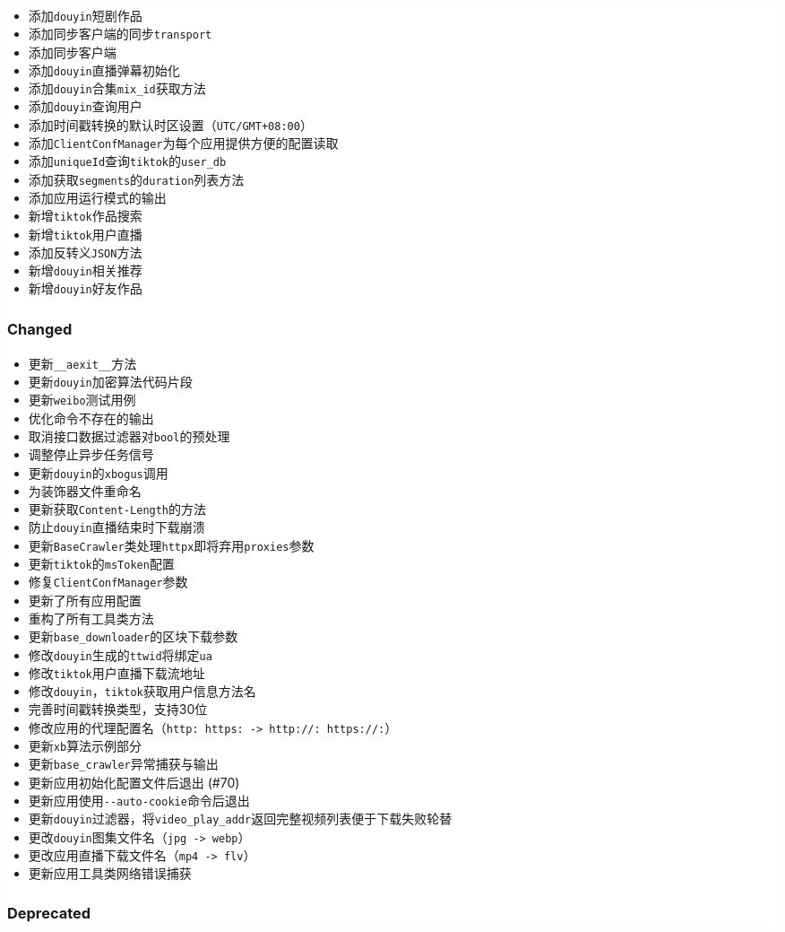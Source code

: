 - 添加`douyin`短剧作品
- 添加同步客户端的同步`transport`
- 添加同步客户端
- 添加`douyin`直播弹幕初始化
- 添加`douyin`合集`mix_id`获取方法
- 添加`douyin`查询用户
- 添加时间戳转换的默认时区设置（`UTC/GMT+08:00`）
- 添加`ClientConfManager`为每个应用提供方便的配置读取
- 添加`uniqueId`查询`tiktok`的`user_db`
- 添加获取`segments`的`duration`列表方法
- 添加应用运行模式的输出
- 新增`tiktok`作品搜索
- 新增`tiktok`用户直播
- 添加反转义`JSON`方法
- 新增`douyin`相关推荐
- 新增`douyin`好友作品

### Changed

- 更新`__aexit__`方法
- 更新`douyin`加密算法代码片段
- 更新`weibo`测试用例
- 优化命令不存在的输出
- 取消接口数据过滤器对`bool`的预处理
- 调整停止异步任务信号
- 更新`douyin`的`xbogus`调用
- 为装饰器文件重命名
- 更新获取`Content-Length`的方法
- 防止`douyin`直播结束时下载崩溃
- 更新`BaseCrawler`类处理`httpx`即将弃用`proxies`参数
- 更新`tiktok`的`msToken`配置
- 修复`ClientConfManager`参数
- 更新了所有应用配置
- 重构了所有工具类方法
- 更新`base_downloader`的区块下载参数
- 修改`douyin`生成的`ttwid`将绑定`ua`
- 修改`tiktok`用户直播下载流地址
- 修改`douyin`，`tiktok`获取用户信息方法名
- 完善时间戳转换类型，支持30位
- 修改应用的代理配置名（`http: https: -> http://: https://:`）
- 更新`xb`算法示例部分
- 更新`base_crawler`异常捕获与输出
- 更新应用初始化配置文件后退出 (#70)
- 更新应用使用`--auto-cookie`命令后退出
- 更新`douyin`过滤器，将`video_play_addr`返回完整视频列表便于下载失败轮替
- 更改`douyin`图集文件名（`jpg -> webp`）
- 更改应用直播下载文件名（`mp4 -> flv`）
- 更新应用工具类网络错误捕获

### Deprecated
